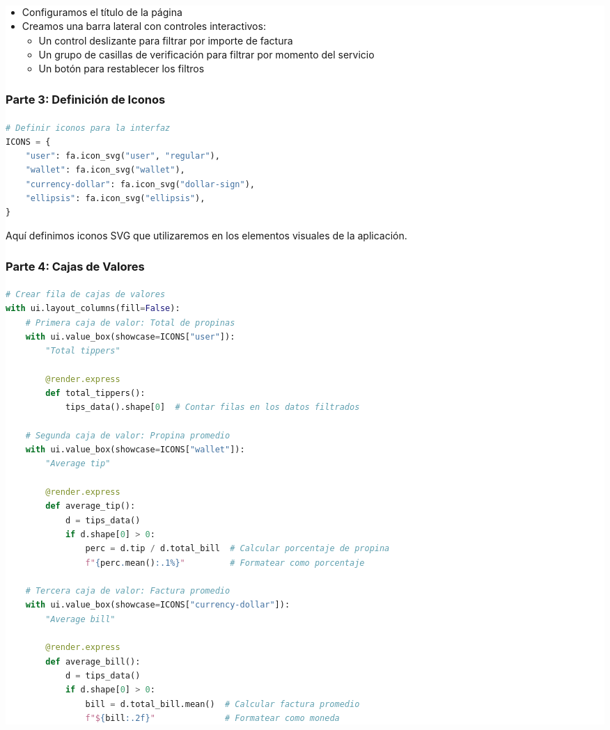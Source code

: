 - Configuramos el título de la página
- Creamos una barra lateral con controles interactivos:
    - Un control deslizante para filtrar por importe de factura
    - Un grupo de casillas de verificación para filtrar por momento del servicio
    - Un botón para restablecer los filtros

### Parte 3: Definición de Iconos

```python
# Definir iconos para la interfaz
ICONS = {
    "user": fa.icon_svg("user", "regular"),
    "wallet": fa.icon_svg("wallet"),
    "currency-dollar": fa.icon_svg("dollar-sign"),
    "ellipsis": fa.icon_svg("ellipsis"),
}

```

Aquí definimos iconos SVG que utilizaremos en los elementos visuales de la aplicación.

### Parte 4: Cajas de Valores

```python
# Crear fila de cajas de valores
with ui.layout_columns(fill=False):
    # Primera caja de valor: Total de propinas
    with ui.value_box(showcase=ICONS["user"]):
        "Total tippers"

        @render.express
        def total_tippers():
            tips_data().shape[0]  # Contar filas en los datos filtrados

    # Segunda caja de valor: Propina promedio
    with ui.value_box(showcase=ICONS["wallet"]):
        "Average tip"

        @render.express
        def average_tip():
            d = tips_data()
            if d.shape[0] > 0:
                perc = d.tip / d.total_bill  # Calcular porcentaje de propina
                f"{perc.mean():.1%}"         # Formatear como porcentaje

    # Tercera caja de valor: Factura promedio
    with ui.value_box(showcase=ICONS["currency-dollar"]):
        "Average bill"

        @render.express
        def average_bill():
            d = tips_data()
            if d.shape[0] > 0:
                bill = d.total_bill.mean()  # Calcular factura promedio
                f"${bill:.2f}"              # Formatear como moneda

```
